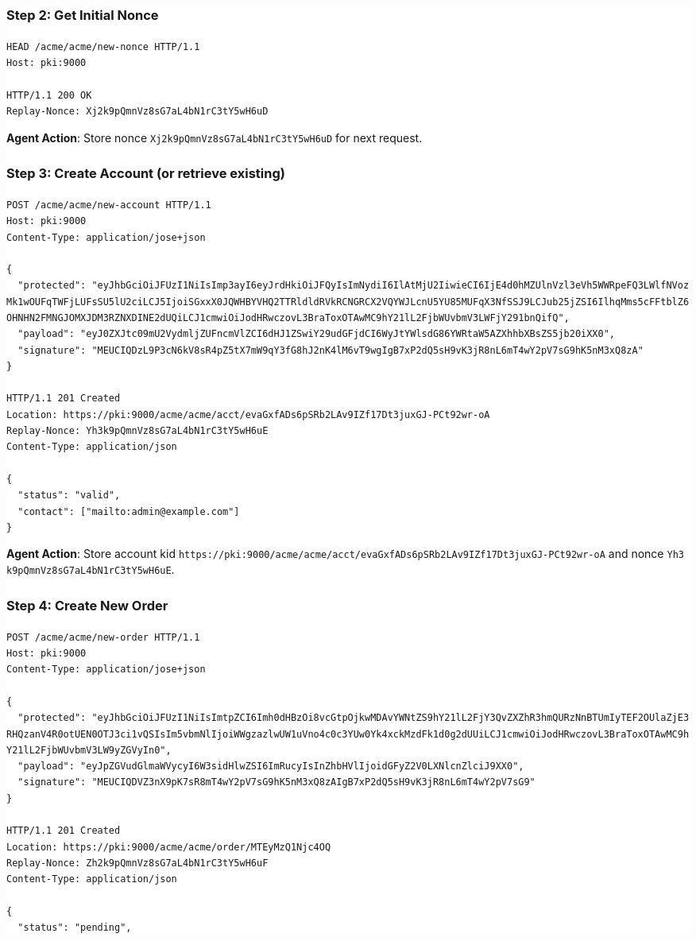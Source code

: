 ### Step 2: Get Initial Nonce

```http
HEAD /acme/acme/new-nonce HTTP/1.1
Host: pki:9000

HTTP/1.1 200 OK
Replay-Nonce: Xj2k9pQmnVz8sG7aL4bN1rC3tY5wH6uD
```

**Agent Action**: Store nonce `Xj2k9pQmnVz8sG7aL4bN1rC3tY5wH6uD` for next request.

### Step 3: Create Account (or retrieve existing)

```http
POST /acme/acme/new-account HTTP/1.1
Host: pki:9000
Content-Type: application/jose+json

{
  "protected": "eyJhbGciOiJFUzI1NiIsImp3ayI6eyJrdHkiOiJFQyIsImNydiI6IlAtMjU2IiwieCI6IjE4d0hMZUlnVzl3eVh5WWRpeFQ3LWlfNVozMk1wOUFqTWFjLUFsSU5lU2ciLCJ5IjoiSGxxX0JQWHBYVHQ2TTRldldRVkRCNGRCX2VQYWJLcnU5YU85MUFqX3NfSSJ9LCJub25jZSI6IlhqMms5cFFtblZ6OHNHN2FMNGJOMXJDM3RZNXDINE2dUQiLCJ1cmwiOiJodHRwczovL3BraToxOTAwMC9hY21lL2FjbWUvbmV3LWFjY291bnQifQ",
  "payload": "eyJ0ZXJtc09mU2VydmljZUFncmVlZCI6dHJ1ZSwiY29udGFjdCI6WyJtYWlsdG86YWRtaW5AZXhhbXBsZS5jb20iXX0",
  "signature": "MEUCIQDzL9P3cN6kV8sR4pZ5tX7mW9qY3fG8hJ2nK4lM6vT9wgIgB7xP2dQ5sH9vK3jR8nL6mT4wY2pV7sG9hK5nM3xQ8zA"
}

HTTP/1.1 201 Created
Location: https://pki:9000/acme/acme/acct/evaGxfADs6pSRb2LAv9IZf17Dt3juxGJ-PCt92wr-oA
Replay-Nonce: Yh3k9pQmnVz8sG7aL4bN1rC3tY5wH6uE
Content-Type: application/json

{
  "status": "valid",
  "contact": ["mailto:admin@example.com"]
}
```

**Agent Action**: Store account kid `https://pki:9000/acme/acme/acct/evaGxfADs6pSRb2LAv9IZf17Dt3juxGJ-PCt92wr-oA` and nonce `Yh3k9pQmnVz8sG7aL4bN1rC3tY5wH6uE`.

### Step 4: Create New Order

```http
POST /acme/acme/new-order HTTP/1.1
Host: pki:9000
Content-Type: application/jose+json

{
  "protected": "eyJhbGciOiJFUzI1NiIsImtpZCI6Imh0dHBzOi8vcGtpOjkwMDAvYWNtZS9hY21lL2FjY3QvZXZhR3hmQURzNnBTUmIyTEF2OUlaZjE3RHQzanV4R0otUEN0OTJ3ci1vQSIsIm5vbmNlIjoiWWgzazlwUW1uVno4c0c3YUw0Yk4xckMzdFk1d0g2dUUiLCJ1cmwiOiJodHRwczovL3BraToxOTAwMC9hY21lL2FjbWUvbmV3LW9yZGVyIn0",
  "payload": "eyJpZGVudGlmaWVycyI6W3sidHlwZSI6ImRucyIsInZhbHVlIjoidGFyZ2V0LXNlcnZlciJ9XX0",
  "signature": "MEUCIQDVZ3nX9pK7sR8mT4wY2pV7sG9hK5nM3xQ8zAIgB7xP2dQ5sH9vK3jR8nL6mT4wY2pV7sG9"
}

HTTP/1.1 201 Created
Location: https://pki:9000/acme/acme/order/MTEyMzQ1Njc4OQ
Replay-Nonce: Zh2k9pQmnVz8sG7aL4bN1rC3tY5wH6uF
Content-Type: application/json

{
  "status": "pending",
```